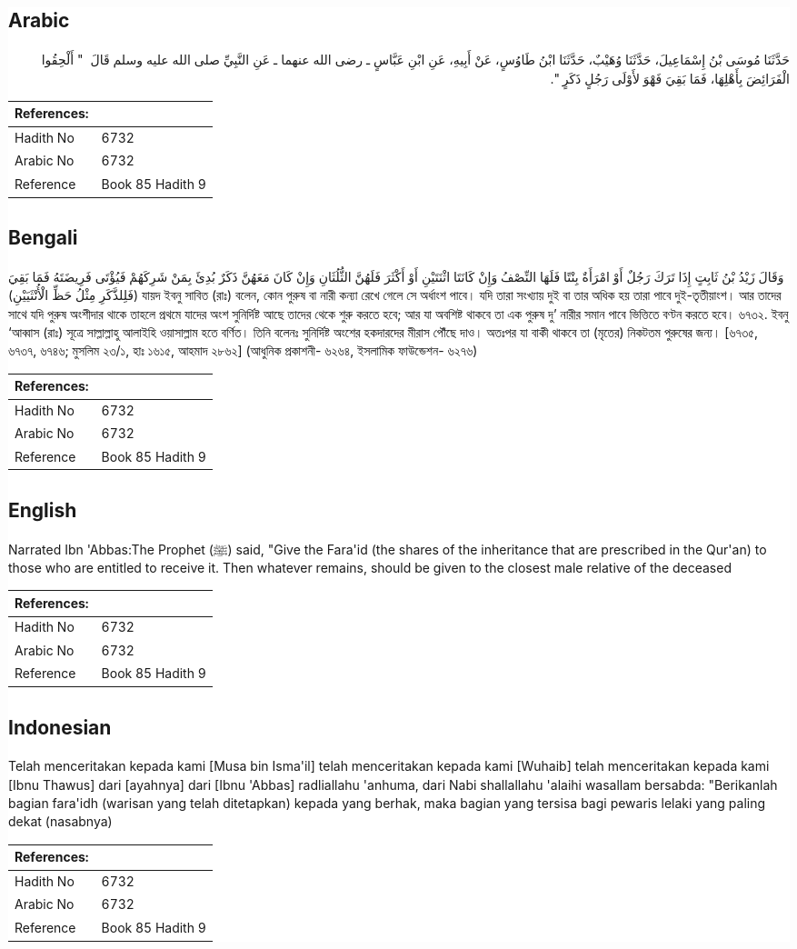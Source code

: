 ## Arabic


<div dir="rtl" lang="ar" style={{fontSize:'larger',backgroundColor:'#f8f9fa',padding:20}}>
حَدَّثَنَا مُوسَى بْنُ إِسْمَاعِيلَ، حَدَّثَنَا وُهَيْبٌ، حَدَّثَنَا ابْنُ طَاوُسٍ، عَنْ أَبِيهِ، عَنِ ابْنِ عَبَّاسٍ ـ رضى الله عنهما ـ عَنِ النَّبِيِّ صلى الله عليه وسلم قَالَ ‏ "‏ أَلْحِقُوا الْفَرَائِضَ بِأَهْلِهَا، فَمَا بَقِيَ فَهْوَ لأَوْلَى رَجُلٍ ذَكَرٍ ‏"‏‏.‏
</div>
<div style={{backgroundColor:'#f8f9fa',padding:20, marginBottom: 10}}><table> <thead> <tr> <th>References:</th> <th></th> </tr> </thead> <tbody><tr><td>Hadith No</td><td>6732</td></tr><tr><td>Arabic No</td><td>6732</td></tr><tr><td>Reference</td><td>Book 85 Hadith 9</td></tr></tbody></table></div>

## Bengali


<div dir="ltr" lang="bn" style={{fontSize:'larger',backgroundColor:'#f8f9fa',padding:20}}>
وَقَالَ زَيْدُ بْنُ ثَابِتٍ إِذَا تَرَكَ رَجُلٌ أَوْ امْرَأَةٌ بِنْتًا فَلَهَا النِّصْفُ وَإِنْ كَانَتَا اثْنَتَيْنِ أَوْ أَكْثَرَ فَلَهُنَّ الثُّلُثَانِ وَإِنْ كَانَ مَعَهُنَّ ذَكَرٌ بُدِئَ بِمَنْ شَرِكَهُمْ فَيُؤْتَى فَرِيضَتَهُ فَمَا بَقِيَ (فَلِلذَّكَرِ مِثْلُ حَظِّ الْأُنْثَيَيْنِ) যায়দ ইবনু সাবিত (রাঃ) বলেন, কোন পুরুষ বা নারী কন্যা রেখে গেলে সে অর্ধাংশ পাবে। যদি তারা সংখ্যায় দুই বা তার অধিক হয় তারা পাবে দুই-তৃতীয়াংশ। আর তাদের সাথে যদি পুরুষ অংশীদার থাকে তাহলে প্রথমে যাদের অংশ সুনির্দিষ্ট আছে তাদের থেকে শুরু করতে হবে; আর যা অবশিষ্ট থাকবে তা এক পুরুষ দু’ নারীর সমান পাবে ভিত্তিতে বণ্টন করতে হবে। ৬৭৩২. ইবনু ‘আব্বাস (রাঃ) সূত্রে সাল্লাল্লাহু আলাইহি ওয়াসাল্লাম হতে বর্ণিত। তিনি বলেনঃ সুনির্দিষ্ট অংশের হকদারদের মীরাস পৌঁছে দাও। অতঃপর যা বাকী থাকবে তা (মৃতের) নিকটতম পুরুষের জন্য। [৬৭৩৫, ৬৭৩৭, ৬৭৪৬; মুসলিম ২৩/১, হাঃ ১৬১৫, আহমাদ ২৮৬২] (আধুনিক প্রকাশনী- ৬২৬৪, ইসলামিক ফাউন্ডেশন- ৬২৭৬)
</div>
<div style={{backgroundColor:'#f8f9fa',padding:20, marginBottom: 10}}><table> <thead> <tr> <th>References:</th> <th></th> </tr> </thead> <tbody><tr><td>Hadith No</td><td>6732</td></tr><tr><td>Arabic No</td><td>6732</td></tr><tr><td>Reference</td><td>Book 85 Hadith 9</td></tr></tbody></table></div>

## English


<div dir="ltr" lang="en" style={{fontSize:'larger',backgroundColor:'#f8f9fa',padding:20}}>
Narrated Ibn 'Abbas:The Prophet (ﷺ) said, "Give the Fara'id (the shares of the inheritance that are prescribed in the Qur'an) to those who are entitled to receive it. Then whatever remains, should be given to the closest male relative of the deceased
</div>
<div style={{backgroundColor:'#f8f9fa',padding:20, marginBottom: 10}}><table> <thead> <tr> <th>References:</th> <th></th> </tr> </thead> <tbody><tr><td>Hadith No</td><td>6732</td></tr><tr><td>Arabic No</td><td>6732</td></tr><tr><td>Reference</td><td>Book 85 Hadith 9</td></tr></tbody></table></div>

## Indonesian


<div dir="ltr" lang="id" style={{fontSize:'larger',backgroundColor:'#f8f9fa',padding:20}}>
Telah menceritakan kepada kami [Musa bin Isma'il] telah menceritakan kepada kami [Wuhaib] telah menceritakan kepada kami [Ibnu Thawus] dari [ayahnya] dari [Ibnu 'Abbas] radliallahu 'anhuma, dari Nabi shallallahu 'alaihi wasallam bersabda: "Berikanlah bagian fara'idh (warisan yang telah ditetapkan) kepada yang berhak, maka bagian yang tersisa bagi pewaris lelaki yang paling dekat (nasabnya)
</div>
<div style={{backgroundColor:'#f8f9fa',padding:20, marginBottom: 10}}><table> <thead> <tr> <th>References:</th> <th></th> </tr> </thead> <tbody><tr><td>Hadith No</td><td>6732</td></tr><tr><td>Arabic No</td><td>6732</td></tr><tr><td>Reference</td><td>Book 85 Hadith 9</td></tr></tbody></table></div>
